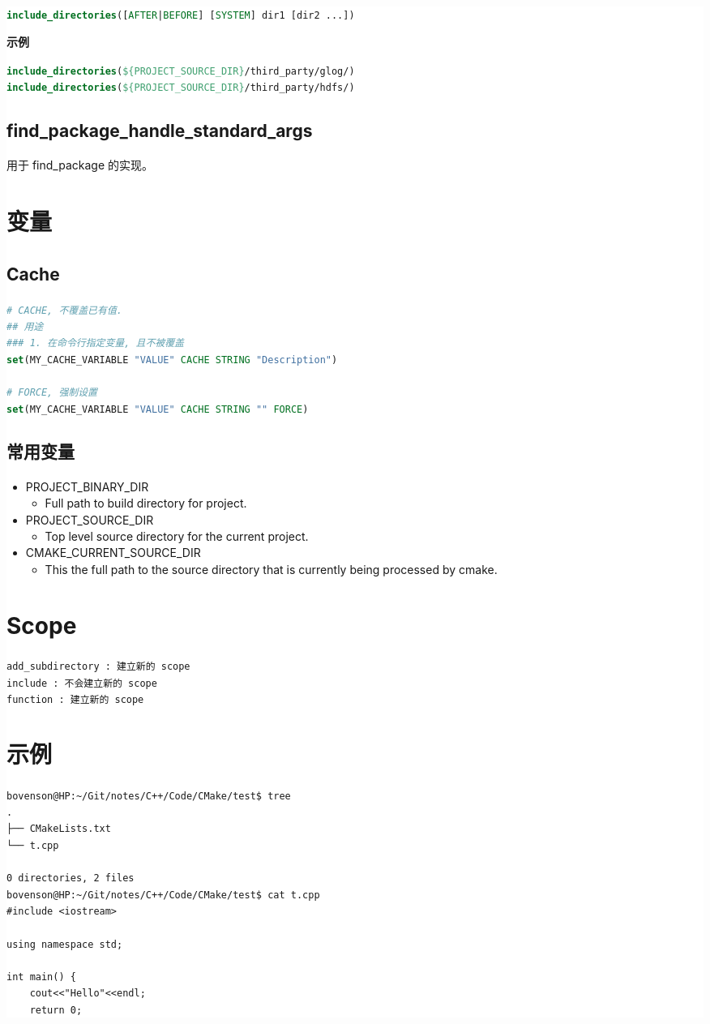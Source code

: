 ```cmake
include_directories([AFTER|BEFORE] [SYSTEM] dir1 [dir2 ...])
```

**示例**

```cmake
include_directories(${PROJECT_SOURCE_DIR}/third_party/glog/)
include_directories(${PROJECT_SOURCE_DIR}/third_party/hdfs/)
```

## find_package_handle_standard_args

用于 find_package 的实现。

# 变量

## Cache

```cmake
# CACHE, 不覆盖已有值. 
## 用途 
### 1. 在命令行指定变量, 且不被覆盖
set(MY_CACHE_VARIABLE "VALUE" CACHE STRING "Description")

# FORCE, 强制设置
set(MY_CACHE_VARIABLE "VALUE" CACHE STRING "" FORCE) 
```

## 常用变量

- PROJECT_BINARY_DIR
  - Full path to build directory for project.
- PROJECT_SOURCE_DIR
  - Top level source directory for the current project.
- CMAKE_CURRENT_SOURCE_DIR
  - This the full path to the source directory that is currently being processed by cmake.

# Scope

```shell
add_subdirectory : 建立新的 scope
include : 不会建立新的 scope
function : 建立新的 scope
```

# 示例

```shell
bovenson@HP:~/Git/notes/C++/Code/CMake/test$ tree
.
├── CMakeLists.txt
└── t.cpp

0 directories, 2 files
bovenson@HP:~/Git/notes/C++/Code/CMake/test$ cat t.cpp 
#include <iostream>

using namespace std;

int main() {
    cout<<"Hello"<<endl;
    return 0;
```